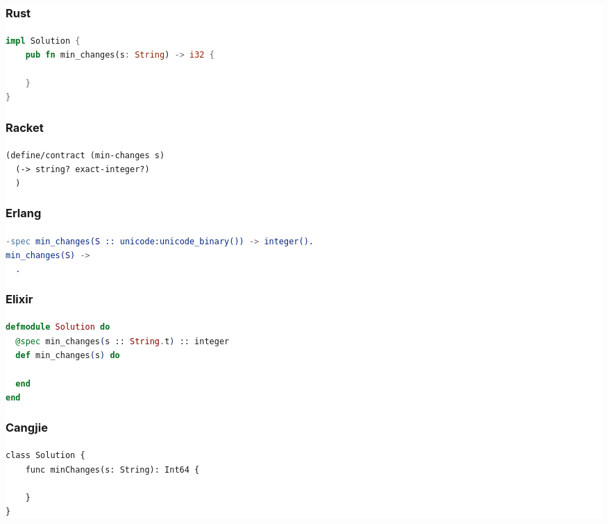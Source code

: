 ### Rust

```rust
impl Solution {
    pub fn min_changes(s: String) -> i32 {
        
    }
}
```

### Racket

```racket
(define/contract (min-changes s)
  (-> string? exact-integer?)
  )
```

### Erlang

```erlang
-spec min_changes(S :: unicode:unicode_binary()) -> integer().
min_changes(S) ->
  .
```

### Elixir

```elixir
defmodule Solution do
  @spec min_changes(s :: String.t) :: integer
  def min_changes(s) do
    
  end
end
```

### Cangjie

```cangjie
class Solution {
    func minChanges(s: String): Int64 {

    }
}
```

